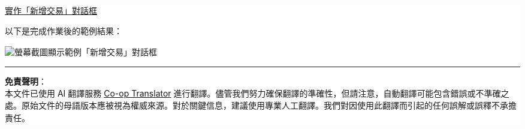 [實作「新增交易」對話框](assignment.md)

以下是完成作業後的範例結果：

![螢幕截圖顯示範例「新增交易」對話框](../../../../translated_images/dialog.93bba104afeb79f12f65ebf8f521c5d64e179c40b791c49c242cf15f7e7fab15.tw.png)

---

**免責聲明**：  
本文件已使用 AI 翻譯服務 [Co-op Translator](https://github.com/Azure/co-op-translator) 進行翻譯。儘管我們努力確保翻譯的準確性，但請注意，自動翻譯可能包含錯誤或不準確之處。原始文件的母語版本應被視為權威來源。對於關鍵信息，建議使用專業人工翻譯。我們對因使用此翻譯而引起的任何誤解或誤釋不承擔責任。
